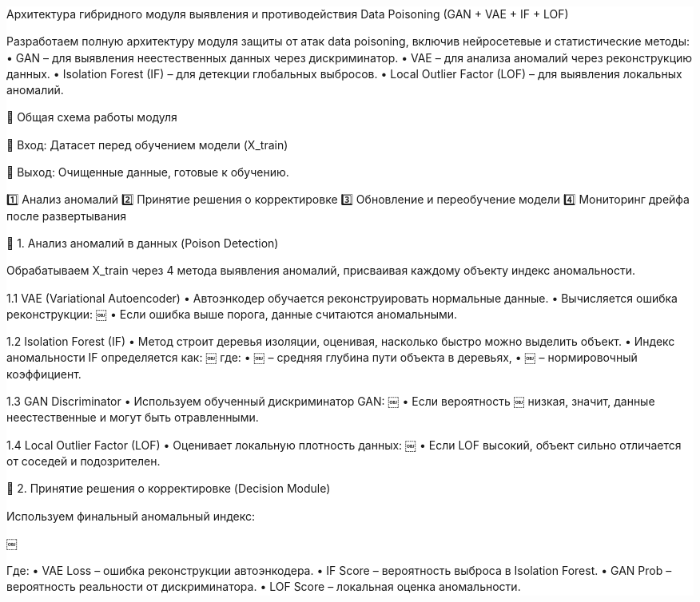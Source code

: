 Архитектура гибридного модуля выявления и противодействия Data Poisoning (GAN + VAE + IF + LOF)

Разработаем полную архитектуру модуля защиты от атак data poisoning, включив нейросетевые и статистические методы:
	•	GAN – для выявления неестественных данных через дискриминатор.
	•	VAE – для анализа аномалий через реконструкцию данных.
	•	Isolation Forest (IF) – для детекции глобальных выбросов.
	•	Local Outlier Factor (LOF) – для выявления локальных аномалий.

📌 Общая схема работы модуля

🔹 Вход: Датасет перед обучением модели (X_train)

🔹 Выход: Очищенные данные, готовые к обучению.

1️⃣ Анализ аномалий
2️⃣ Принятие решения о корректировке
3️⃣ Обновление и переобучение модели
4️⃣ Мониторинг дрейфа после развертывания

📍 1. Анализ аномалий в данных (Poison Detection)

Обрабатываем X_train через 4 метода выявления аномалий, присваивая каждому объекту индекс аномальности.

1.1 VAE (Variational Autoencoder)
	•	Автоэнкодер обучается реконструировать нормальные данные.
	•	Вычисляется ошибка реконструкции:
￼
	•	Если ошибка выше порога, данные считаются аномальными.

1.2 Isolation Forest (IF)
	•	Метод строит деревья изоляции, оценивая, насколько быстро можно выделить объект.
	•	Индекс аномальности IF определяется как:
￼
где:
	•	￼ – средняя глубина пути объекта в деревьях,
	•	￼ – нормировочный коэффициент.

1.3 GAN Discriminator
	•	Используем обученный дискриминатор GAN:
￼
	•	Если вероятность ￼ низкая, значит, данные неестественные и могут быть отравленными.

1.4 Local Outlier Factor (LOF)
	•	Оценивает локальную плотность данных:
￼
	•	Если LOF высокий, объект сильно отличается от соседей и подозрителен.

📍 2. Принятие решения о корректировке (Decision Module)

Используем финальный аномальный индекс:

￼

Где:
	•	VAE Loss – ошибка реконструкции автоэнкодера.
	•	IF Score – вероятность выброса в Isolation Forest.
	•	GAN Prob – вероятность реальности от дискриминатора.
	•	LOF Score – локальная оценка аномальности.
